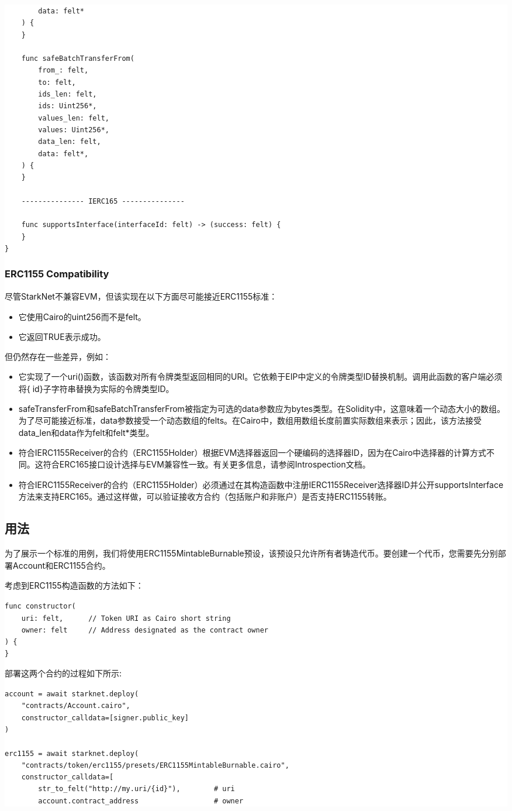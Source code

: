 ```
        data: felt*
    ) {
    }

    func safeBatchTransferFrom(
        from_: felt,
        to: felt,
        ids_len: felt,
        ids: Uint256*,
        values_len: felt,
        values: Uint256*,
        data_len: felt,
        data: felt*,
    ) {
    }

    --------------- IERC165 ---------------

    func supportsInterface(interfaceId: felt) -> (success: felt) {
    }
}
```

### ERC1155 Compatibility
尽管StarkNet不兼容EVM，但该实现在以下方面尽可能接近ERC1155标准：

* 它使用Cairo的uint256而不是felt。

* 它返回TRUE表示成功。

但仍然存在一些差异，例如：

* 它实现了一个uri()函数，该函数对所有令牌类型返回相同的URI。它依赖于EIP中定义的令牌类型ID替换机制。调用此函数的客户端必须将{ id}子字符串替换为实际的令牌类型ID。

* safeTransferFrom和safeBatchTransferFrom被指定为可选的data参数应为bytes类型。在Solidity中，这意味着一个动态大小的数组。为了尽可能接近标准，data参数接受一个动态数组的felts。在Cairo中，数组用数组长度前置实际数组来表示；因此，该方法接受data_len和data作为felt和felt*类型。

* 符合IERC1155Receiver的合约（ERC1155Holder）根据EVM选择器返回一个硬编码的选择器ID，因为在Cairo中选择器的计算方式不同。这符合ERC165接口设计选择与EVM兼容性一致。有关更多信息，请参阅Introspection文档。

* 符合IERC1155Receiver的合约（ERC1155Holder）必须通过在其构造函数中注册IERC1155Receiver选择器ID并公开supportsInterface方法来支持ERC165。通过这样做，可以验证接收方合约（包括账户和非账户）是否支持ERC1155转账。

## 用法
为了展示一个标准的用例，我们将使用ERC1155MintableBurnable预设，该预设只允许所有者铸造代币。要创建一个代币，您需要先分别部署Account和ERC1155合约。

考虑到ERC1155构造函数的方法如下：
```
func constructor(
    uri: felt,      // Token URI as Cairo short string
    owner: felt     // Address designated as the contract owner
) {
}
```
部署这两个合约的过程如下所示:
```
account = await starknet.deploy(
    "contracts/Account.cairo",
    constructor_calldata=[signer.public_key]
)

erc1155 = await starknet.deploy(
    "contracts/token/erc1155/presets/ERC1155MintableBurnable.cairo",
    constructor_calldata=[
        str_to_felt("http://my.uri/{id}"),        # uri
        account.contract_address                  # owner
```